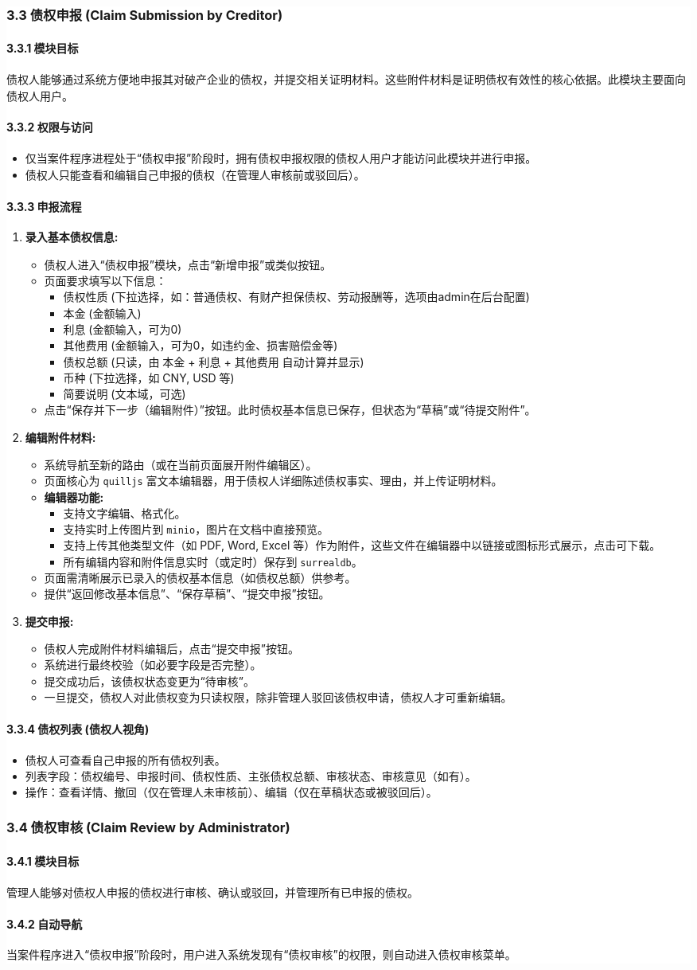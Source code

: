 ### 3.3 债权申报 (Claim Submission by Creditor)

#### 3.3.1 模块目标
债权人能够通过系统方便地申报其对破产企业的债权，并提交相关证明材料。这些附件材料是证明债权有效性的核心依据。此模块主要面向债权人用户。

#### 3.3.2 权限与访问
*   仅当案件程序进程处于“债权申报”阶段时，拥有债权申报权限的债权人用户才能访问此模块并进行申报。
*   债权人只能查看和编辑自己申报的债权（在管理人审核前或驳回后）。

#### 3.3.3 申报流程
1.  **录入基本债权信息:**
    *   债权人进入“债权申报”模块，点击“新增申报”或类似按钮。
    *   页面要求填写以下信息：
        *   债权性质 (下拉选择，如：普通债权、有财产担保债权、劳动报酬等，选项由admin在后台配置)
        *   本金 (金额输入)
        *   利息 (金额输入，可为0)
        *   其他费用 (金额输入，可为0，如违约金、损害赔偿金等)
        *   债权总额 (只读，由 本金 + 利息 + 其他费用 自动计算并显示)
        *   币种 (下拉选择，如 CNY, USD 等)
        *   简要说明 (文本域，可选)
    *   点击“保存并下一步（编辑附件）”按钮。此时债权基本信息已保存，但状态为“草稿”或“待提交附件”。

2.  **编辑附件材料:**
    *   系统导航至新的路由（或在当前页面展开附件编辑区）。
    *   页面核心为 `quilljs` 富文本编辑器，用于债权人详细陈述债权事实、理由，并上传证明材料。
    *   **编辑器功能:**
        *   支持文字编辑、格式化。
        *   支持实时上传图片到 `minio`，图片在文档中直接预览。
        *   支持上传其他类型文件（如 PDF, Word, Excel 等）作为附件，这些文件在编辑器中以链接或图标形式展示，点击可下载。
        *   所有编辑内容和附件信息实时（或定时）保存到 `surrealdb`。
    *   页面需清晰展示已录入的债权基本信息（如债权总额）供参考。
    *   提供“返回修改基本信息”、“保存草稿”、“提交申报”按钮。

3.  **提交申报:**
    *   债权人完成附件材料编辑后，点击“提交申报”按钮。
    *   系统进行最终校验（如必要字段是否完整）。
    *   提交成功后，该债权状态变更为“待审核”。
    *   一旦提交，债权人对此债权变为只读权限，除非管理人驳回该债权申请，债权人才可重新编辑。

#### 3.3.4 债权列表 (债权人视角)
*   债权人可查看自己申报的所有债权列表。
*   列表字段：债权编号、申报时间、债权性质、主张债权总额、审核状态、审核意见（如有）。
*   操作：查看详情、撤回（仅在管理人未审核前）、编辑（仅在草稿状态或被驳回后）。

### 3.4 债权审核 (Claim Review by Administrator)

#### 3.4.1 模块目标
管理人能够对债权人申报的债权进行审核、确认或驳回，并管理所有已申报的债权。

#### 3.4.2 自动导航
当案件程序进入“债权申报”阶段时，用户进入系统发现有“债权审核”的权限，则自动进入债权审核菜单。
